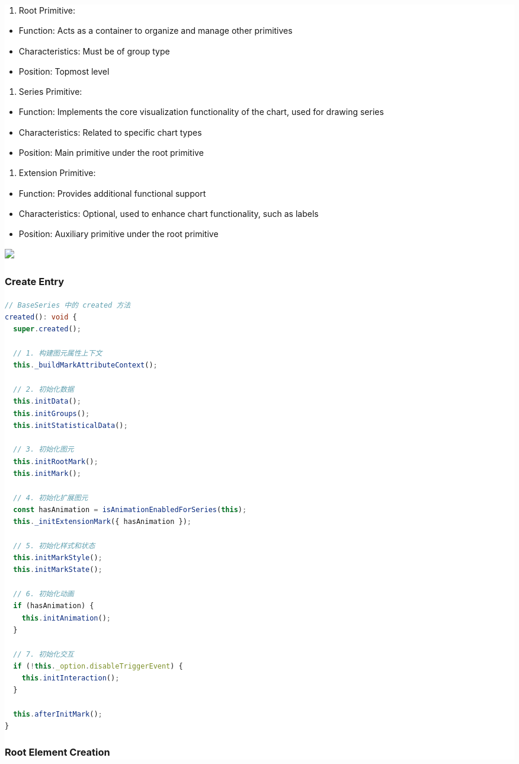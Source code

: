 1. Root Primitive:

*  Function: Acts as a container to organize and manage other primitives

*  Characteristics: Must be of group type

*  Position: Topmost level

1. Series Primitive:

*  Function: Implements the core visualization functionality of the chart, used for drawing series

*  Characteristics: Related to specific chart types

*  Position: Main primitive under the root primitive

1. Extension Primitive:

*  Function: Provides additional functional support

*  Characteristics: Optional, used to enhance chart functionality, such as labels

*  Position: Auxiliary primitive under the root primitive


![](https://cdn.jsdelivr.net/gh/xuanhun/articles/visactor/sourcecode/img/X2zBwLhMBhllo6bvdc6c8ReonPh.gif)

### Create Entry

```Typescript
// BaseSeries 中的 created 方法
created(): void {
  super.created();
  
  // 1. 构建图元属性上下文
  this._buildMarkAttributeContext();
  
  // 2. 初始化数据
  this.initData();
  this.initGroups();
  this.initStatisticalData();
  
  // 3. 初始化图元
  this.initRootMark();
  this.initMark();
  
  // 4. 初始化扩展图元
  const hasAnimation = isAnimationEnabledForSeries(this);
  this._initExtensionMark({ hasAnimation });
  
  // 5. 初始化样式和状态
  this.initMarkStyle();
  this.initMarkState();
  
  // 6. 初始化动画
  if (hasAnimation) {
    this.initAnimation();
  }
  
  // 7. 初始化交互
  if (!this._option.disableTriggerEvent) {
    this.initInteraction();
  }
  
  this.afterInitMark();
}    

```
### Root Element Creation
